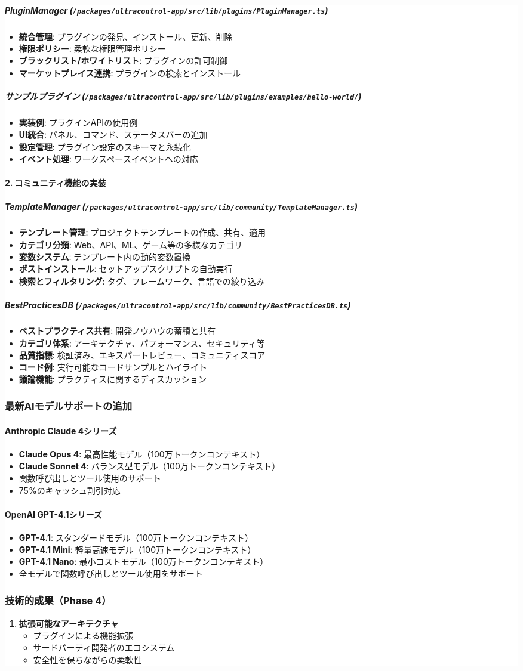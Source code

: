 ##### PluginManager (`/packages/ultracontrol-app/src/lib/plugins/PluginManager.ts`)
- **統合管理**: プラグインの発見、インストール、更新、削除
- **権限ポリシー**: 柔軟な権限管理ポリシー
- **ブラックリスト/ホワイトリスト**: プラグインの許可制御
- **マーケットプレイス連携**: プラグインの検索とインストール

##### サンプルプラグイン (`/packages/ultracontrol-app/src/lib/plugins/examples/hello-world/`)
- **実装例**: プラグインAPIの使用例
- **UI統合**: パネル、コマンド、ステータスバーの追加
- **設定管理**: プラグイン設定のスキーマと永続化
- **イベント処理**: ワークスペースイベントへの対応

#### 2. コミュニティ機能の実装

##### TemplateManager (`/packages/ultracontrol-app/src/lib/community/TemplateManager.ts`)
- **テンプレート管理**: プロジェクトテンプレートの作成、共有、適用
- **カテゴリ分類**: Web、API、ML、ゲーム等の多様なカテゴリ
- **変数システム**: テンプレート内の動的変数置換
- **ポストインストール**: セットアップスクリプトの自動実行
- **検索とフィルタリング**: タグ、フレームワーク、言語での絞り込み

##### BestPracticesDB (`/packages/ultracontrol-app/src/lib/community/BestPracticesDB.ts`)
- **ベストプラクティス共有**: 開発ノウハウの蓄積と共有
- **カテゴリ体系**: アーキテクチャ、パフォーマンス、セキュリティ等
- **品質指標**: 検証済み、エキスパートレビュー、コミュニティスコア
- **コード例**: 実行可能なコードサンプルとハイライト
- **議論機能**: プラクティスに関するディスカッション

### 最新AIモデルサポートの追加

#### Anthropic Claude 4シリーズ
- **Claude Opus 4**: 最高性能モデル（100万トークンコンテキスト）
- **Claude Sonnet 4**: バランス型モデル（100万トークンコンテキスト）
- 関数呼び出しとツール使用のサポート
- 75%のキャッシュ割引対応

#### OpenAI GPT-4.1シリーズ
- **GPT-4.1**: スタンダードモデル（100万トークンコンテキスト）
- **GPT-4.1 Mini**: 軽量高速モデル（100万トークンコンテキスト）
- **GPT-4.1 Nano**: 最小コストモデル（100万トークンコンテキスト）
- 全モデルで関数呼び出しとツール使用をサポート

### 技術的成果（Phase 4）

1. **拡張可能なアーキテクチャ**
   - プラグインによる機能拡張
   - サードパーティ開発者のエコシステム
   - 安全性を保ちながらの柔軟性
